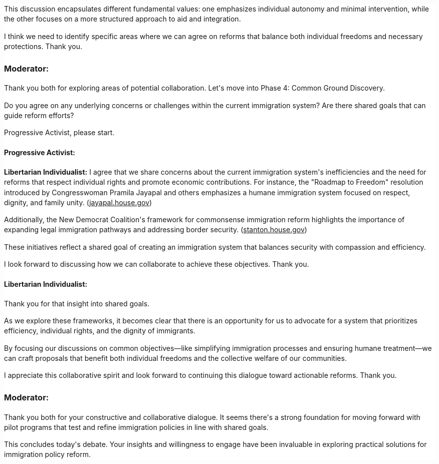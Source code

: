This discussion encapsulates different fundamental values: one emphasizes individual autonomy and minimal intervention, while the other focuses on a more structured approach to aid and integration. 

I think we need to identify specific areas where we can agree on reforms that balance both individual freedoms and necessary protections. Thank you.

### Moderator:

Thank you both for exploring areas of potential collaboration. Let's move into Phase 4: Common Ground Discovery.

Do you agree on any underlying concerns or challenges within the current immigration system? Are there shared goals that can guide reform efforts?

Progressive Activist, please start.

#### Progressive Activist:

**Libertarian Individualist:** I agree that we share concerns about the current immigration system's inefficiencies and the need for reforms that respect individual rights and promote economic contributions. For instance, the "Roadmap to Freedom" resolution introduced by Congresswoman Pramila Jayapal and others emphasizes a humane immigration system focused on respect, dignity, and family unity. ([jayapal.house.gov](https://jayapal.house.gov/2021/01/27/roadmap-to-freedom/?utm_source=openai))

Additionally, the New Democrat Coalition's framework for commonsense immigration reform highlights the importance of expanding legal immigration pathways and addressing border security. ([stanton.house.gov](https://stanton.house.gov/2024/2/stanton-new-democrat-coalition-immigration-and-border-security-task-force-unveils-framework-for-commonsense-immigration-reform-calls-on-republicans-to-join-democrats-in-tackling-border-security?utm_source=openai))

These initiatives reflect a shared goal of creating an immigration system that balances security with compassion and efficiency.

I look forward to discussing how we can collaborate to achieve these objectives. Thank you. 

#### Libertarian Individualist:

Thank you for that insight into shared goals.

As we explore these frameworks, it becomes clear that there is an opportunity for us to advocate for a system that prioritizes efficiency, individual rights, and the dignity of immigrants. 

By focusing our discussions on common objectives—like simplifying immigration processes and ensuring humane treatment—we can craft proposals that benefit both individual freedoms and the collective welfare of our communities.

I appreciate this collaborative spirit and look forward to continuing this dialogue toward actionable reforms. Thank you.

### Moderator:

Thank you both for your constructive and collaborative dialogue. It seems there's a strong foundation for moving forward with pilot programs that test and refine immigration policies in line with shared goals.

This concludes today's debate. Your insights and willingness to engage have been invaluable in exploring practical solutions for immigration policy reform.
